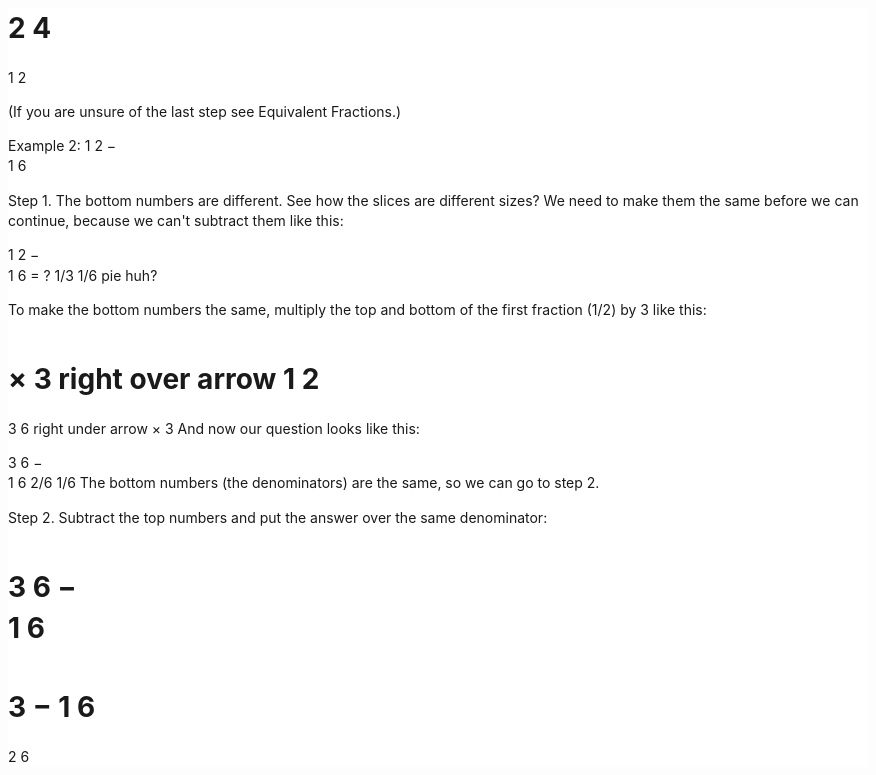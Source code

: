 2
4
=  
1
2

(If you are unsure of the last step see Equivalent Fractions.)



Example 2:
1
2
−  
1
6

Step 1. The bottom numbers are different. See how the slices are different sizes? We need to make them the same before we can continue, because we can't subtract them like this:

1
2
−	 
1
6
=	?
1/3	 	1/6	 	pie huh?


To make the bottom numbers the same, multiply the top and bottom of the first fraction (1/2) by 3 like this:

× 3
right over arrow
1
2
=  	 
3
6
right under arrow
× 3
And now our question looks like this:

3
6
−	 
1
6
2/6	 	1/6
The bottom numbers (the denominators) are the same, so we can go to step 2.



Step 2. Subtract the top numbers and put the answer over the same denominator:

3
6
−  
1
6
=   
3 − 1
6
=   
2
6
